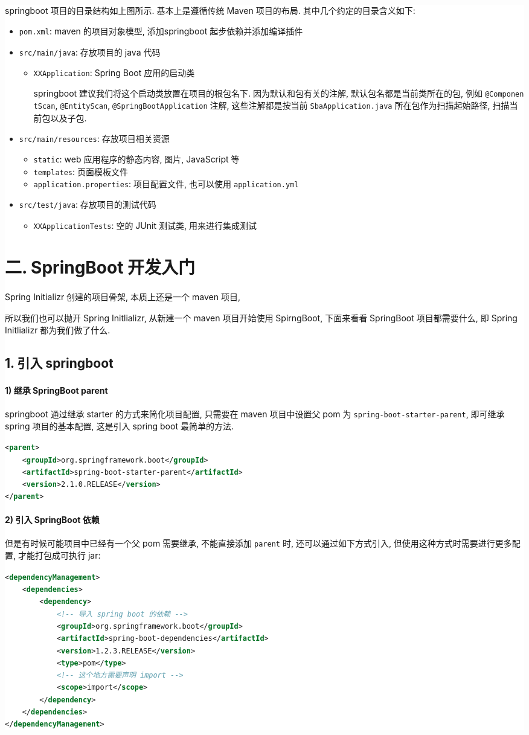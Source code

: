 springboot 项目的目录结构如上图所示. 基本上是遵循传统 Maven 项目的布局. 其中几个约定的目录含义如下:

- `pom.xml`: maven 的项目对象模型, 添加springboot 起步依赖并添加编译插件
  
- `src/main/java`: 存放项目的 java 代码
  
  - `XXApplication`: Spring Boot 应用的启动类
  
    springboot 建议我们将这个启动类放置在项目的根包名下. 因为默认和包有关的注解, 默认包名都是当前类所在的包, 例如 `@ComponentScan`, `@EntityScan`, `@SpringBootApplication` 注解, 这些注解都是按当前 `SbaApplication.java` 所在包作为扫描起始路径, 扫描当前包以及子包.
  
- `src/main/resources`: 存放项目相关资源
  
  - `static`: web 应用程序的静态内容, 图片, JavaScript 等
  - `templates`: 页面模板文件
  - `application.properties`: 项目配置文件, 也可以使用 `application.yml`
  
- `src/test/java`: 存放项目的测试代码
  
  - `XXApplicationTests`: 空的 JUnit 测试类, 用来进行集成测试

# 二. SpringBoot 开发入门

Spring Initializr 创建的项目骨架, 本质上还是一个 maven 项目, 

所以我们也可以抛开 Spring Initlializr, 从新建一个 maven 项目开始使用 SpirngBoot, 下面来看看 SpringBoot 项目都需要什么, 即 Spring Initlializr 都为我们做了什么.

## 1. 引入 springboot

#### 1) 继承 SpringBoot parent

springboot 通过继承 starter 的方式来简化项目配置, 只需要在 maven 项目中设置父 pom 为 `spring-boot-starter-parent`, 即可继承 spring 项目的基本配置, 这是引入 spring boot 最简单的方法. 

```xml
<parent>
    <groupId>org.springframework.boot</groupId>
    <artifactId>spring-boot-starter-parent</artifactId>
    <version>2.1.0.RELEASE</version>
</parent>
```

#### 2) 引入 SpringBoot 依赖

但是有时候可能项目中已经有一个父 pom 需要继承, 不能直接添加 `parent` 时, 还可以通过如下方式引入, 但使用这种方式时需要进行更多配置, 才能打包成可执行 jar:

```xml
<dependencyManagement>
    <dependencies>
        <dependency>
            <!-- 导入 spring boot 的依赖 -->
            <groupId>org.springframework.boot</groupId>
            <artifactId>spring-boot-dependencies</artifactId>
            <version>1.2.3.RELEASE</version>
            <type>pom</type>
            <!-- 这个地方需要声明 import -->
            <scope>import</scope>
        </dependency>
    </dependencies>
</dependencyManagement>
```
